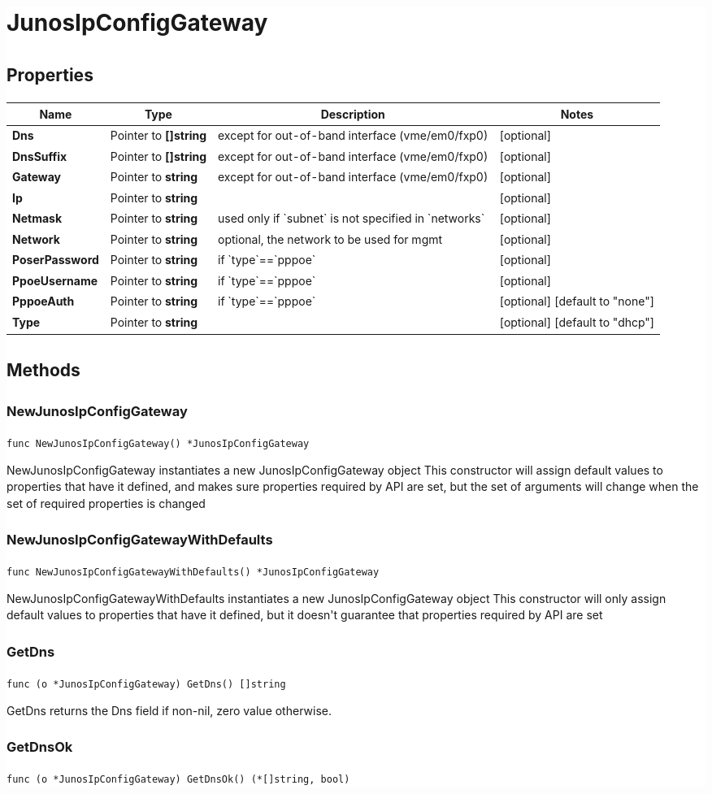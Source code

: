 # JunosIpConfigGateway

## Properties

Name | Type | Description | Notes
------------ | ------------- | ------------- | -------------
**Dns** | Pointer to **[]string** | except for out-of-band interface (vme/em0/fxp0) | [optional] 
**DnsSuffix** | Pointer to **[]string** | except for out-of-band interface (vme/em0/fxp0) | [optional] 
**Gateway** | Pointer to **string** | except for out-of-band interface (vme/em0/fxp0) | [optional] 
**Ip** | Pointer to **string** |  | [optional] 
**Netmask** | Pointer to **string** | used only if &#x60;subnet&#x60; is not specified in &#x60;networks&#x60; | [optional] 
**Network** | Pointer to **string** | optional, the network to be used for mgmt | [optional] 
**PoserPassword** | Pointer to **string** | if &#x60;type&#x60;&#x3D;&#x3D;&#x60;pppoe&#x60; | [optional] 
**PpoeUsername** | Pointer to **string** | if &#x60;type&#x60;&#x3D;&#x3D;&#x60;pppoe&#x60; | [optional] 
**PppoeAuth** | Pointer to **string** | if &#x60;type&#x60;&#x3D;&#x3D;&#x60;pppoe&#x60; | [optional] [default to "none"]
**Type** | Pointer to **string** |  | [optional] [default to "dhcp"]

## Methods

### NewJunosIpConfigGateway

`func NewJunosIpConfigGateway() *JunosIpConfigGateway`

NewJunosIpConfigGateway instantiates a new JunosIpConfigGateway object
This constructor will assign default values to properties that have it defined,
and makes sure properties required by API are set, but the set of arguments
will change when the set of required properties is changed

### NewJunosIpConfigGatewayWithDefaults

`func NewJunosIpConfigGatewayWithDefaults() *JunosIpConfigGateway`

NewJunosIpConfigGatewayWithDefaults instantiates a new JunosIpConfigGateway object
This constructor will only assign default values to properties that have it defined,
but it doesn't guarantee that properties required by API are set

### GetDns

`func (o *JunosIpConfigGateway) GetDns() []string`

GetDns returns the Dns field if non-nil, zero value otherwise.

### GetDnsOk

`func (o *JunosIpConfigGateway) GetDnsOk() (*[]string, bool)`
